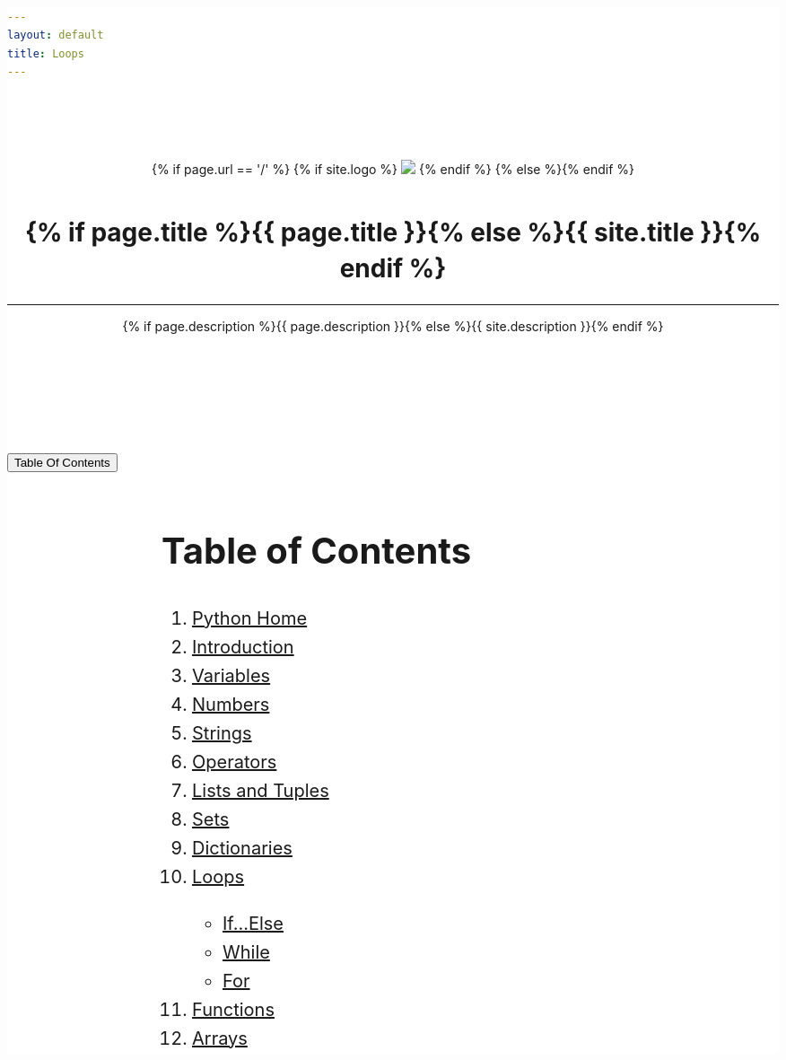 ```yaml
---
layout: default
title: Loops
---
```



<header class="intro-header" style="background-image: url('{{ site.baseurl }}/{% if page.header-img %}{{ page.header-img }}{% else %}{{ site.header-img }}{% endif %}')">
    <div class="container">
        <div class="row">
            <div class="col-lg-8 col-lg-offset-2 col-md-10 col-md-offset-1">
                <div class="site-heading" style="padding: 75px 0">
					{% if page.url == '/' %}
					{% if site.logo %}
					<img src= "{{ site.logo }}" style="height: 150px">
					{% endif %}	
					{% else %}{% endif %}	
                    <h1>{% if page.title %}{{ page.title }}{% else %}{{ site.title }}{% endif %}</h1>
                    <hr class="small">
                    <span class="subheading">{% if page.description %}{{ page.description }}{% else %}{{ site.description }}{% endif %}</span>
                </div>
            </div>
        </div>
    </div>
</header>



<div class="container">
<div class="row">
<div class="col-lg-8 col-lg-offset-2 col-md-10 col-md-offset-1">
			<button type="button" class="btn btn-outline-primary" data-toggle="collapse" data-target="#toc">Table Of Contents</button>
<div id="toc" class="collapse" align="left" style="margin-left: 20%; line-height: 1.6; font-size: 20px;">
      <h1>Table of Contents</h1>
	<ol class="list-group list-group-flush">
		<a href="/projects/project1"><li class="list-group-item">Python Home</li></a>
		<a href="/pages/introduction2/"><li class="list-group-item">Introduction</li></a>
		<a href="/pages/variables/"><li class="list-group-item">Variables</li></a>
		<a href="/pages/numbers/"><li class="list-group-item">Numbers</li></a>
		<a href="/pages/strings4"><li class="list-group-item">Strings</li></a>
		<a href="/pages/operators5/"><li class="list-group-item">Operators</li></a>
		<a href="/pages/lists_tuples6/"><li class="list-group-item">Lists and Tuples</li></a>
		<a href="/pages/sets7/"><li class="list-group-item">Sets</li></a>
		<a href="/pages/dictionaries8/"><li class="list-group-item">Dictionaries</li></a>
		<a href="/pages/loops9/"><li class="list-group-item">Loops</li></a>
		<ul>
			<a href="/pages/loops9/#ifelse"><li class="list-group-item">If...Else</li></a>
			<a href="/pages/loops9/#while"><li class="list-group-item">While</li></a>
			<a href="/pages/loops9/#for"><li class="list-group-item">For</li></a>
		</ul>
		<a href="/pages/functions10/"><li class="list-group-item active">Functions</li></a>
		<a href="#"><li class="list-group-item">Arrays</li></a>
	</ol>
</div>
